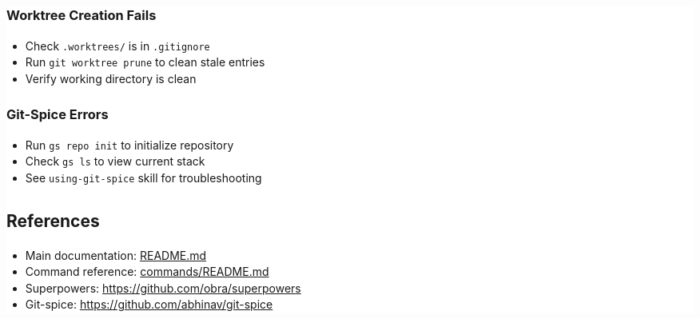 ### Worktree Creation Fails

- Check `.worktrees/` is in `.gitignore`
- Run `git worktree prune` to clean stale entries
- Verify working directory is clean

### Git-Spice Errors

- Run `gs repo init` to initialize repository
- Check `gs ls` to view current stack
- See `using-git-spice` skill for troubleshooting

## References

- Main documentation: [README.md](README.md)
- Command reference: [commands/README.md](commands/README.md)
- Superpowers: https://github.com/obra/superpowers
- Git-spice: https://github.com/abhinav/git-spice
